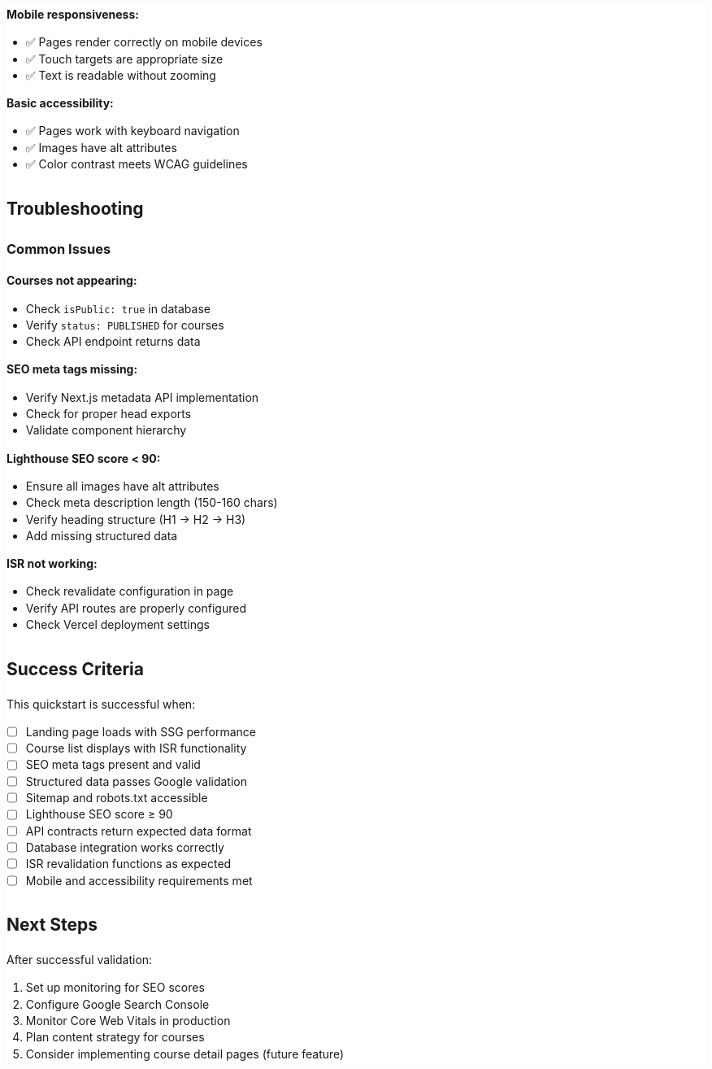 **Mobile responsiveness:**
- ✅ Pages render correctly on mobile devices
- ✅ Touch targets are appropriate size
- ✅ Text is readable without zooming

**Basic accessibility:**
- ✅ Pages work with keyboard navigation
- ✅ Images have alt attributes
- ✅ Color contrast meets WCAG guidelines

## Troubleshooting

### Common Issues

**Courses not appearing:**
- Check `isPublic: true` in database
- Verify `status: PUBLISHED` for courses
- Check API endpoint returns data

**SEO meta tags missing:**
- Verify Next.js metadata API implementation
- Check for proper head exports
- Validate component hierarchy

**Lighthouse SEO score < 90:**
- Ensure all images have alt attributes
- Check meta description length (150-160 chars)
- Verify heading structure (H1 → H2 → H3)
- Add missing structured data

**ISR not working:**
- Check revalidate configuration in page
- Verify API routes are properly configured
- Check Vercel deployment settings

## Success Criteria

This quickstart is successful when:
- [ ] Landing page loads with SSG performance
- [ ] Course list displays with ISR functionality
- [ ] SEO meta tags present and valid
- [ ] Structured data passes Google validation
- [ ] Sitemap and robots.txt accessible
- [ ] Lighthouse SEO score ≥ 90
- [ ] API contracts return expected data format
- [ ] Database integration works correctly
- [ ] ISR revalidation functions as expected
- [ ] Mobile and accessibility requirements met

## Next Steps

After successful validation:
1. Set up monitoring for SEO scores
2. Configure Google Search Console
3. Monitor Core Web Vitals in production
4. Plan content strategy for courses
5. Consider implementing course detail pages (future feature)